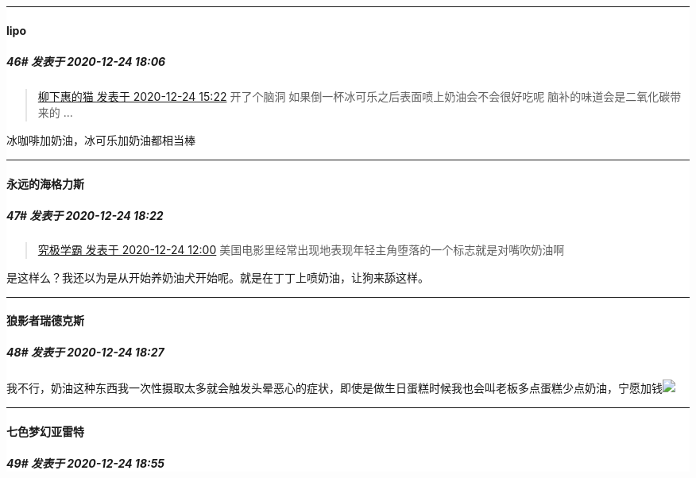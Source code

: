 





*****

####  lipo  
##### 46#       发表于 2020-12-24 18:06



<blockquote><a href="httphttps://bbs.saraba1st.com/2b/forum.php?mod=redirect&amp;goto=findpost&amp;pid=49830272&amp;ptid=1979317" target="_blank">柳下惠的猫 发表于 2020-12-24 15:22</a>
开了个脑洞
如果倒一杯冰可乐之后表面喷上奶油会不会很好吃呢
脑补的味道会是二氧化碳带来的 ...</blockquote>
冰咖啡加奶油，冰可乐加奶油都相当棒







*****

####  永远的海格力斯  
##### 47#       发表于 2020-12-24 18:22



<blockquote><a href="httphttps://bbs.saraba1st.com/2b/forum.php?mod=redirect&amp;goto=findpost&amp;pid=49828093&amp;ptid=1979317" target="_blank">究极学霸 发表于 2020-12-24 12:00</a>
美国电影里经常出现地表现年轻主角堕落的一个标志就是对嘴吹奶油啊</blockquote>
 是这样么？我还以为是从开始养奶油犬开始呢。就是在丁丁上喷奶油，让狗来舔这样。







*****

####  狼影者瑞德克斯  
##### 48#       发表于 2020-12-24 18:27




我不行，奶油这种东西我一次性摄取太多就会触发头晕恶心的症状，即使是做生日蛋糕时候我也会叫老板多点蛋糕少点奶油，宁愿加钱<img src="https://static.saraba1st.com/image/smiley/face2017/002.png" referrerpolicy="no-referrer">







*****

####  七色梦幻亚雷特  
##### 49#       发表于 2020-12-24 18:55

